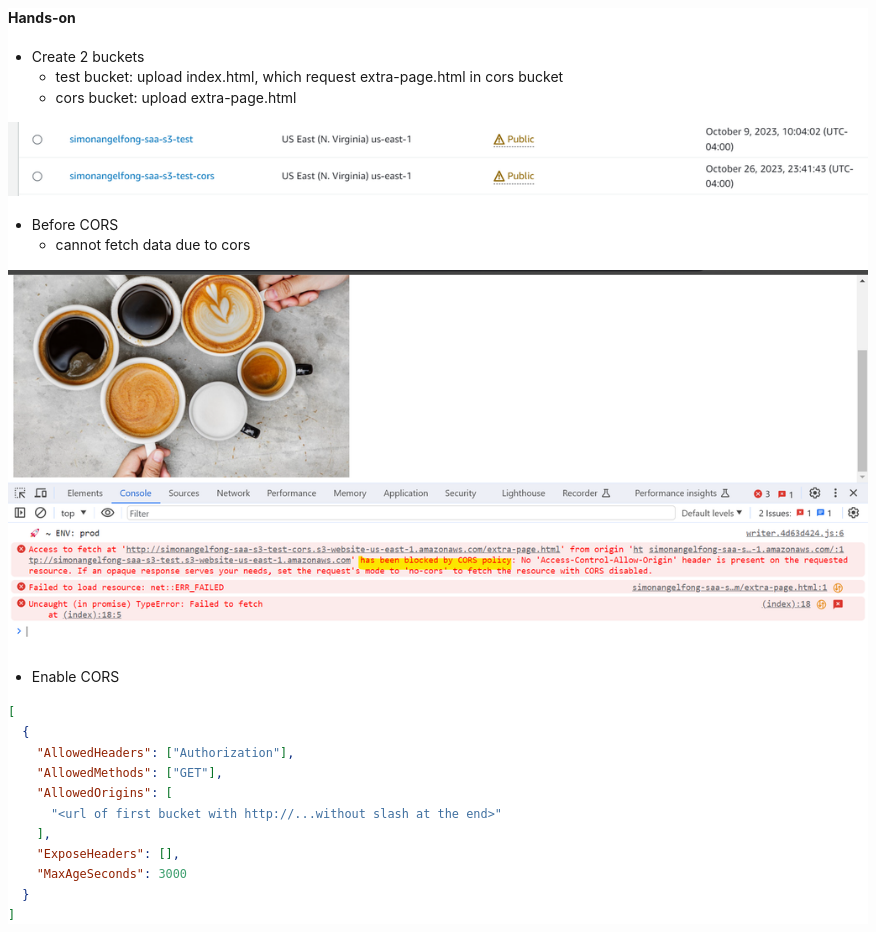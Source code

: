 
#### Hands-on

- Create 2 buckets
  - test bucket: upload index.html, which request extra-page.html in cors bucket
  - cors bucket: upload extra-page.html

![s3_s3_cors_handson01](./pic/s3_s3_cors_handson01.png)

- Before CORS
  - cannot fetch data due to cors

![s3_s3_cors_handson02](./pic/s3_s3_cors_handson02.png)

- Enable CORS

```json
[
  {
    "AllowedHeaders": ["Authorization"],
    "AllowedMethods": ["GET"],
    "AllowedOrigins": [
      "<url of first bucket with http://...without slash at the end>"
    ],
    "ExposeHeaders": [],
    "MaxAgeSeconds": 3000
  }
]
```

